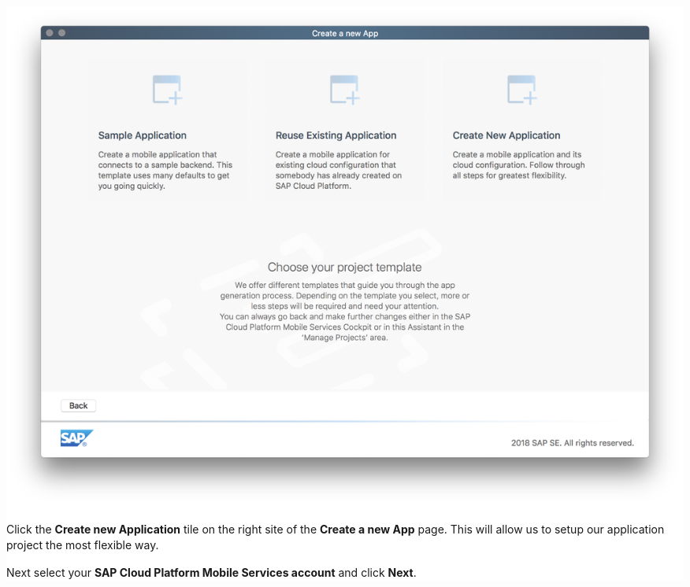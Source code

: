 ![Project Properties](fiori-ios-scpms-create-app-teched18-part1-08a.png)

Click the **Create new Application** tile on the right site of the **Create a new App** page. This will allow us to setup our application project the most flexible way.

Next select your **SAP Cloud Platform Mobile Services account** and click **Next**.